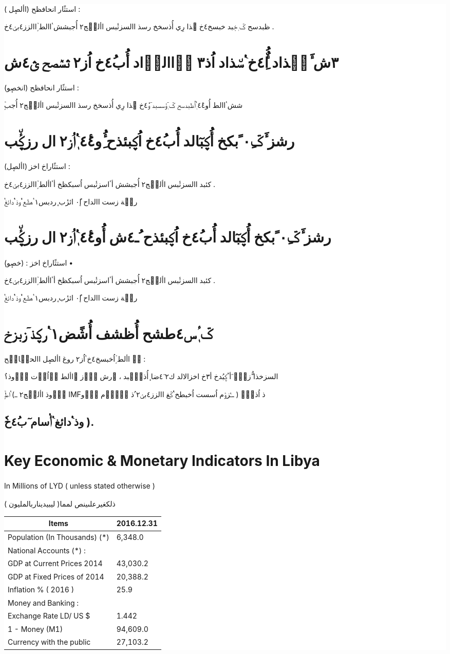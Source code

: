 استثًار انحافظح (األصٕل ) :

ظبدسح ػ ٖخٜبد خبسخ٤خ ػذا رِي أُذسخخ رسذ االسزثٔبس األخ٘ج٢ أُجبشش ٝاالط ٍٞاالزز٤بؽ٤خ .

# ٣ش َٔس٘ذاد ا٤ٌُِٔخ ٝس٘ذاد اُذ٣ ٖٝاالدٝاد أُب٤ُخ اُز٢ ثسٞصح ؿ٤ش

استثًار انحافظح (انخصٕو) :

ٍٞشش ٝاالط           أُو٤ٔ٤ ٖٝاُظبدسح ػ ٖٓؤسسبد ٓو٤ٔخ ػذا رِي أُذسخخ رسذ االسزثٔبس األخ٘ج٢ أُجب

# رشز َٔػ٠ِ ًبكخ أُؼبٓالد أُب٤ُخ اُؼبئذح ُِٔو٤ٔ٤ ٖٝاُز٢ ال رزؼٜٔ٘ب

استثًاراخ اخز ٖ(األصٕل) :

كئبد االسزثٔبس األخ٘ج٢ أُجبشش أ ٝاسزثٔبس اُسبكظخ أ ٝاألط ٍٞاالزز٤بؽ٤خ .

ٝرجٞة زست االداح إ٠ُ ائزٔب ٕردبس١ ٝهشٝع ٝٗوذ ٝٝدائغ

# رشز َٔػ٠ِ ًبكخ أُؼبٓالد أُب٤ُخ اُؼبئذح ُـ٤ش أُو٤ٔ٤ ٖٝاُز٢ ال رزؼٜٔ٘ب

ٖ(خصٕو) : استثًاراخ اخز            •

كئبد االسزثٔبس األخ٘ج٢ أُجبشش أ ٝاسزثٔبس اُسبكظخ أ ٝاألط ٍٞاالزز٤بؽ٤خ .

ٝرجٞة زست االداح إ٠ُ ائزٔب ٕردبس١ ٝهشٝع ٝٗوذ ٝٝدائغ

# ػ ٖٔس٤طشح أُظشف أُشًض١ ٝرؼذ ٓزبزخ

٢ٛ األط ٍٞاُخبسخ٤خ ٝاُز٢ روغ                         األصٕل االحتٛاطٛح :

ُالسزخذا ُّز٣ٞٔ َأ ٝٓؼبُدخ أ٣خ اخزالالد ك٢ ٤ٓضا ٕأُذكٞػبد ، ٝرش َٔٛز ٙاألط ٍٞاُزٛت اُ٘وذ١

ٍٞاُ٘وذ األخ٘ج٢           ــ) ٝاط      IMFذ اُذ٢ُٝ (            ــٝزوٞم اُسست اُخبطخ ٝٝػغ االزز٤بؽ٢ ُذ ٟط٘ذٝم اُ٘و

ٗوذ ٝٝدائغ ٝأٝسام ٓب٤ُخ ).
---
# Key Economic & Monetary Indicators In Libya

In Millions of LYD ( unless stated otherwise )

( ذلكغيرعلىينص لمما( ليبيديناربالمليون

|Items|2016.12.31|
|---|---|
|Population (In Thousands) (*)|6,348.0|
|National Accounts (*) :| |
|GDP at Current Prices 2014|43,030.2|
|GDP at Fixed Prices of 2014|20,388.2|
|Inflation % ( 2016 )|25.9|
|Money and Banking :| |
|Exchange Rate LD/ US $|1.442|
|1 - Money (M1)|94,609.0|
|Currency with the public|27,103.2|